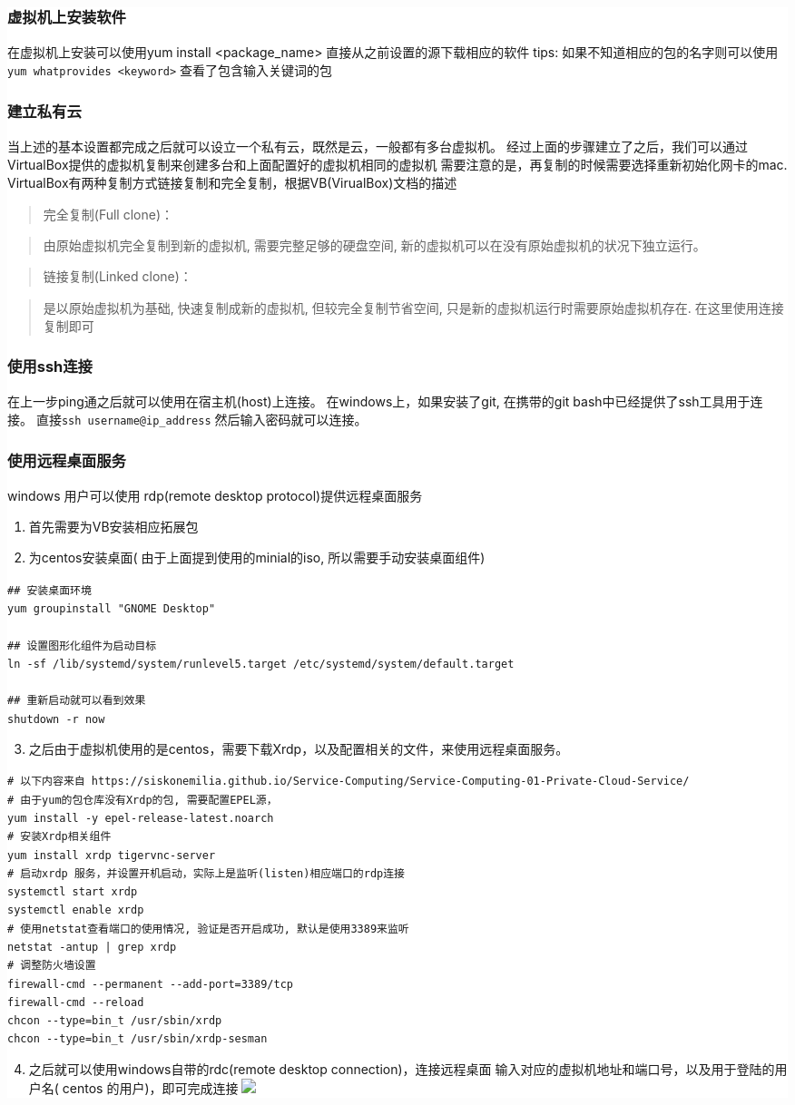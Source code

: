 ### 虚拟机上安装软件
在虚拟机上安装可以使用yum install <package_name> 直接从之前设置的源下载相应的软件
tips: 如果不知道相应的包的名字则可以使用 `yum whatprovides <keyword>` 查看了包含输入关键词的包

### 建立私有云
当上述的基本设置都完成之后就可以设立一个私有云，既然是云，一般都有多台虚拟机。
经过上面的步骤建立了之后，我们可以通过VirtualBox提供的虚拟机复制来创建多台和上面配置好的虚拟机相同的虚拟机
需要注意的是，再复制的时候需要选择重新初始化网卡的mac.
VirtualBox有两种复制方式链接复制和完全复制，根据VB(VirualBox)文档的描述

>完全复制(Full clone)：

>由原始虚拟机完全复制到新的虚拟机, 需要完整足够的硬盘空间, 新的虚拟机可以在没有原始虚拟机的状况下独立运行。

>链接复制(Linked clone)：

>是以原始虚拟机为基础, 快速复制成新的虚拟机, 但较完全复制节省空间, 只是新的虚拟机运行时需要原始虚拟机存在.
在这里使用连接复制即可

### 使用ssh连接
在上一步ping通之后就可以使用在宿主机(host)上连接。
在windows上，如果安装了git, 在携带的git bash中已经提供了ssh工具用于连接。
直接` ssh username@ip_address `
然后输入密码就可以连接。  

### 使用远程桌面服务
windows 用户可以使用 rdp(remote desktop protocol)提供远程桌面服务
1. 首先需要为VB安装相应拓展包

2. 为centos安装桌面( 由于上面提到使用的minial的iso, 所以需要手动安装桌面组件)

```shell
## 安装桌面环境
yum groupinstall "GNOME Desktop"

## 设置图形化组件为启动目标
ln -sf /lib/systemd/system/runlevel5.target /etc/systemd/system/default.target

## 重新启动就可以看到效果
shutdown -r now
```

3. 之后由于虚拟机使用的是centos，需要下载Xrdp，以及配置相关的文件，来使用远程桌面服务。

```shell
# 以下内容来自 https://siskonemilia.github.io/Service-Computing/Service-Computing-01-Private-Cloud-Service/
# 由于yum的包仓库没有Xrdp的包, 需要配置EPEL源，
yum install -y epel-release-latest.noarch
# 安装Xrdp相关组件
yum install xrdp tigervnc-server 
# 启动xrdp 服务，并设置开机启动，实际上是监听(listen)相应端口的rdp连接
systemctl start xrdp
systemctl enable xrdp
# 使用netstat查看端口的使用情况, 验证是否开启成功, 默认是使用3389来监听
netstat -antup | grep xrdp
# 调整防火墙设置
firewall-cmd --permanent --add-port=3389/tcp
firewall-cmd --reload
chcon --type=bin_t /usr/sbin/xrdp
chcon --type=bin_t /usr/sbin/xrdp-sesman
```

4. 之后就可以使用windows自带的rdc(remote desktop connection)，连接远程桌面
输入对应的虚拟机地址和端口号，以及用于登陆的用户名( centos 的用户)，即可完成连接
![](/images/rdc_win.png)